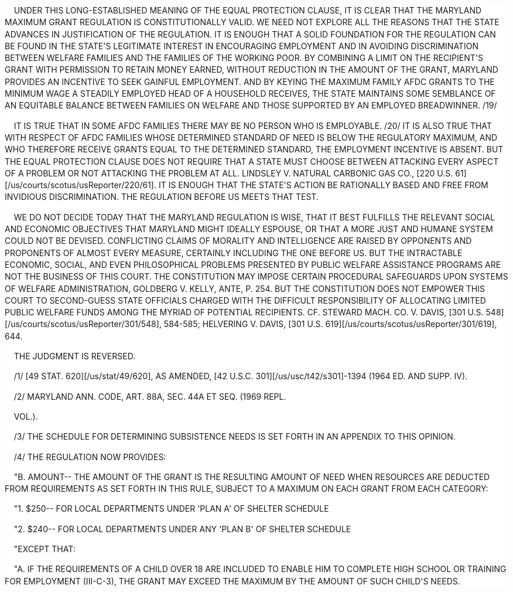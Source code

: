     UNDER THIS LONG-ESTABLISHED MEANING OF THE EQUAL PROTECTION CLAUSE, IT IS CLEAR THAT THE MARYLAND MAXIMUM GRANT REGULATION IS CONSTITUTIONALLY VALID.  WE NEED NOT EXPLORE ALL THE REASONS THAT THE STATE ADVANCES IN JUSTIFICATION OF THE REGULATION.  IT IS ENOUGH THAT A SOLID FOUNDATION FOR THE REGULATION CAN BE FOUND IN THE STATE'S LEGITIMATE INTEREST IN ENCOURAGING EMPLOYMENT AND IN AVOIDING DISCRIMINATION BETWEEN WELFARE FAMILIES AND THE FAMILIES OF THE WORKING POOR.  BY COMBINING A LIMIT ON THE RECIPIENT'S GRANT WITH PERMISSION TO RETAIN MONEY EARNED, WITHOUT REDUCTION IN THE AMOUNT OF THE GRANT, MARYLAND PROVIDES AN INCENTIVE TO SEEK GAINFUL EMPLOYMENT.  AND BY KEYING THE MAXIMUM FAMILY AFDC GRANTS TO THE MINIMUM WAGE A STEADILY EMPLOYED HEAD OF A HOUSEHOLD RECEIVES, THE STATE MAINTAINS SOME SEMBLANCE OF AN EQUITABLE BALANCE BETWEEN FAMILIES ON WELFARE AND THOSE SUPPORTED BY AN EMPLOYED BREADWINNER.  /19/

    IT IS TRUE THAT IN SOME AFDC FAMILIES THERE MAY BE NO PERSON WHO IS EMPLOYABLE.  /20/  IT IS ALSO TRUE THAT WITH RESPECT OF AFDC FAMILIES WHOSE DETERMINED STANDARD OF NEED IS BELOW THE REGULATORY MAXIMUM, AND WHO THEREFORE RECEIVE GRANTS EQUAL TO THE DETERMINED STANDARD, THE EMPLOYMENT INCENTIVE IS ABSENT.  BUT THE EQUAL PROTECTION CLAUSE DOES NOT REQUIRE THAT A STATE MUST CHOOSE BETWEEN ATTACKING EVERY ASPECT OF A PROBLEM OR NOT ATTACKING THE PROBLEM AT ALL.  LINDSLEY V. NATURAL CARBONIC GAS CO., [220 U.S. 61][/us/courts/scotus/usReporter/220/61].  IT IS ENOUGH THAT THE STATE'S ACTION BE RATIONALLY BASED AND FREE FROM INVIDIOUS DISCRIMINATION.  THE REGULATION BEFORE US MEETS THAT TEST.

    WE DO NOT DECIDE TODAY THAT THE MARYLAND REGULATION IS WISE, THAT IT BEST FULFILLS THE RELEVANT SOCIAL AND ECONOMIC OBJECTIVES THAT MARYLAND MIGHT IDEALLY ESPOUSE, OR THAT A MORE JUST AND HUMANE SYSTEM COULD NOT BE DEVISED.  CONFLICTING CLAIMS OF MORALITY AND INTELLIGENCE ARE RAISED BY OPPONENTS AND PROPONENTS OF ALMOST EVERY MEASURE, CERTAINLY INCLUDING THE ONE BEFORE US.  BUT THE INTRACTABLE ECONOMIC, SOCIAL, AND EVEN PHILOSOPHICAL PROBLEMS PRESENTED BY PUBLIC WELFARE ASSISTANCE PROGRAMS ARE NOT THE BUSINESS OF THIS COURT.  THE CONSTITUTION MAY IMPOSE CERTAIN PROCEDURAL SAFEGUARDS UPON SYSTEMS OF WELFARE ADMINISTRATION, GOLDBERG V. KELLY, ANTE, P. 254.  BUT THE CONSTITUTION DOES NOT EMPOWER THIS COURT TO SECOND-GUESS STATE OFFICIALS CHARGED WITH THE DIFFICULT RESPONSIBILITY OF ALLOCATING LIMITED PUBLIC WELFARE FUNDS AMONG THE MYRIAD OF POTENTIAL RECIPIENTS.  CF. STEWARD MACH. CO. V. DAVIS, [301 U.S. 548][/us/courts/scotus/usReporter/301/548], 584-585; HELVERING V. DAVIS, [301 U.S. 619][/us/courts/scotus/usReporter/301/619], 644.

    THE JUDGMENT IS REVERSED.

    /1/  [49 STAT. 620][/us/stat/49/620], AS AMENDED, [42 U.S.C. 301][/us/usc/t42/s301]-1394 (1964 ED. AND SUPP. IV).

    /2/  MARYLAND ANN. CODE, ART. 88A, SEC. 44A ET SEQ. (1969 REPL.

    VOL.).

    /3/  THE SCHEDULE FOR DETERMINING SUBSISTENCE NEEDS IS SET FORTH IN AN APPENDIX TO THIS OPINION.

    /4/ THE REGULATION NOW PROVIDES:

    "B.  AMOUNT-- THE AMOUNT OF THE GRANT IS THE RESULTING AMOUNT OF NEED WHEN RESOURCES ARE DEDUCTED FROM REQUIREMENTS AS SET FORTH IN THIS RULE, SUBJECT TO A MAXIMUM ON EACH GRANT FROM EACH CATEGORY:

    "1.  $250-- FOR LOCAL DEPARTMENTS UNDER 'PLAN A' OF SHELTER SCHEDULE

    "2.  $240-- FOR LOCAL DEPARTMENTS UNDER ANY 'PLAN B' OF SHELTER SCHEDULE

    "EXCEPT THAT:

    "A.  IF THE REQUIREMENTS OF A CHILD OVER 18 ARE INCLUDED TO ENABLE HIM TO COMPLETE HIGH SCHOOL OR TRAINING FOR EMPLOYMENT (III-C-3), THE GRANT MAY EXCEED THE MAXIMUM BY THE AMOUNT OF SUCH CHILD'S NEEDS.
